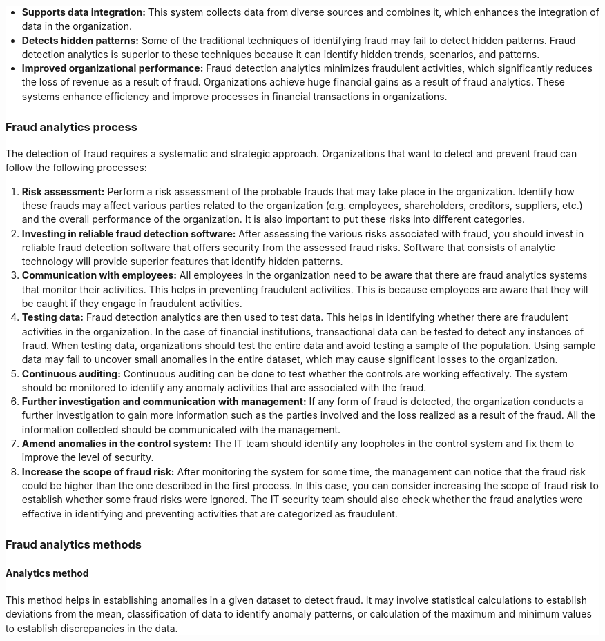 - **Supports data integration:** This system collects data from diverse sources and combines it, which enhances the integration of data in the organization. 
- **Detects hidden patterns:** Some of the traditional techniques of identifying fraud may fail to detect hidden patterns. Fraud detection analytics is superior to these techniques because it can identify hidden trends, scenarios, and patterns. 
- **Improved organizational performance:** Fraud detection analytics minimizes fraudulent activities, which significantly reduces the loss of revenue as a result of fraud. Organizations achieve huge financial gains as a result of fraud analytics. These systems enhance efficiency and improve processes in financial transactions in organizations. 
  
### Fraud analytics process
The detection of fraud requires a systematic and strategic approach. Organizations that want to detect and prevent fraud can follow the following processes:
1. **Risk assessment:** Perform a risk assessment of the probable frauds that may take place in the organization. Identify how these frauds may affect various parties related to the organization (e.g. employees, shareholders, creditors, suppliers, etc.) and the overall performance of the organization. It is also important to put these risks into different categories. 
2. **Investing in reliable fraud detection software:** After assessing the various risks associated with fraud, you should invest in reliable fraud detection software that offers security from the assessed fraud risks. Software that consists of analytic technology will provide superior features that identify hidden patterns. 
3. **Communication with employees:** All employees in the organization need to be aware that there are fraud analytics systems that monitor their activities. This helps in preventing fraudulent activities. This is because employees are aware that they will be caught if they engage in fraudulent activities. 
4. **Testing data:** Fraud detection analytics are then used to test data. This helps in identifying whether there are fraudulent activities in the organization. In the case of financial institutions, transactional data can be tested to detect any instances of fraud. When testing data, organizations should test the entire data and avoid testing a sample of the population. Using sample data may fail to uncover small anomalies in the entire dataset, which may cause significant losses to the organization. 
5. **Continuous auditing:** Continuous auditing can be done to test whether the controls are working effectively. The system should be monitored to identify any anomaly activities that are associated with the fraud. 
6. **Further investigation and communication with management:** If any form of fraud is detected, the organization conducts a further investigation to gain more information such as the parties involved and the loss realized as a result of the fraud. All the information collected should be communicated with the management. 
7. **Amend anomalies in the control system:** The IT team should identify any loopholes in the control system and fix them to improve the level of security. 
8. **Increase the scope of fraud risk:** After monitoring the system for some time, the management can notice that the fraud risk could be higher than the one described in the first process. In this case, you can consider increasing the scope of fraud risk to establish whether some fraud risks were ignored. The IT security team should also check whether the fraud analytics were effective in identifying and preventing activities that are categorized as fraudulent. 
   
### Fraud analytics methods
#### Analytics method
This method helps in establishing anomalies in a given dataset to detect fraud. It may involve statistical calculations to establish deviations from the mean, classification of data to identify anomaly patterns, or calculation of the maximum and minimum values to establish discrepancies in the data. 
